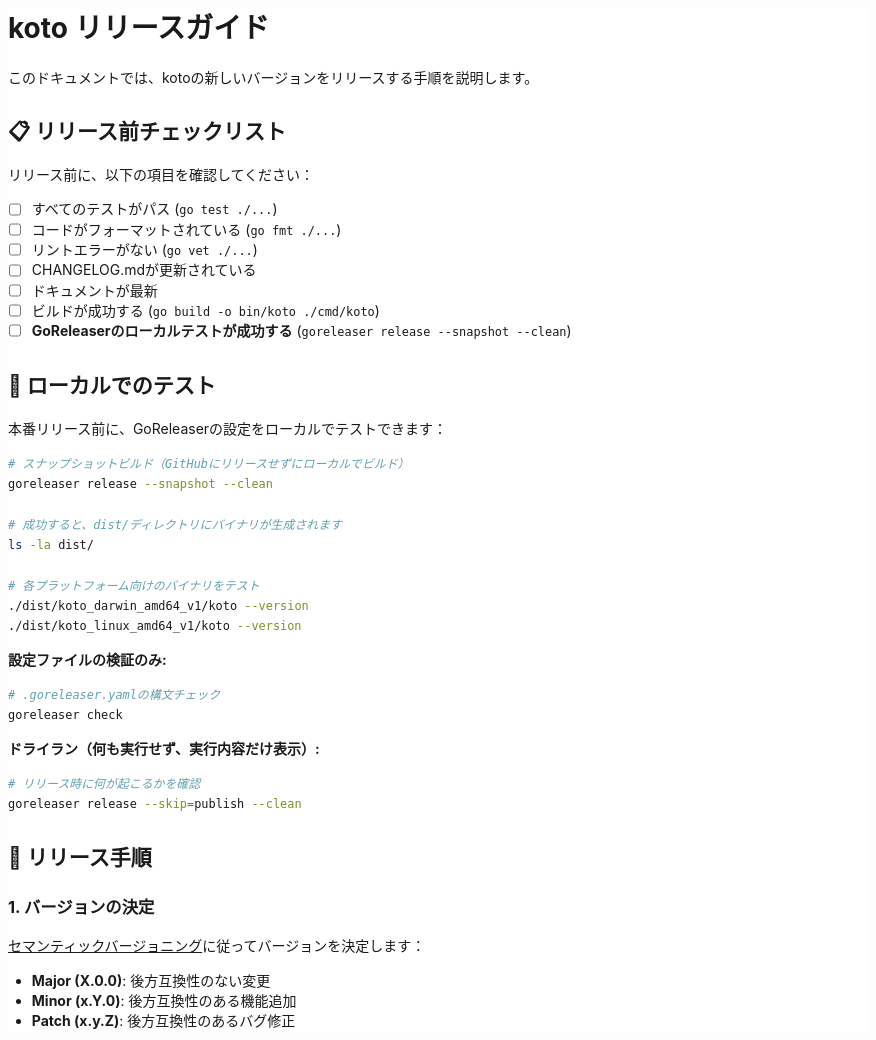 # koto リリースガイド

このドキュメントでは、kotoの新しいバージョンをリリースする手順を説明します。

## 📋 リリース前チェックリスト

リリース前に、以下の項目を確認してください：

- [ ] すべてのテストがパス (`go test ./...`)
- [ ] コードがフォーマットされている (`go fmt ./...`)
- [ ] リントエラーがない (`go vet ./...`)
- [ ] CHANGELOG.mdが更新されている
- [ ] ドキュメントが最新
- [ ] ビルドが成功する (`go build -o bin/koto ./cmd/koto`)
- [ ] **GoReleaserのローカルテストが成功する** (`goreleaser release --snapshot --clean`)

## 🧪 ローカルでのテスト

本番リリース前に、GoReleaserの設定をローカルでテストできます：

```bash
# スナップショットビルド（GitHubにリリースせずにローカルでビルド）
goreleaser release --snapshot --clean

# 成功すると、dist/ディレクトリにバイナリが生成されます
ls -la dist/

# 各プラットフォーム向けのバイナリをテスト
./dist/koto_darwin_amd64_v1/koto --version
./dist/koto_linux_amd64_v1/koto --version
```

**設定ファイルの検証のみ:**

```bash
# .goreleaser.yamlの構文チェック
goreleaser check
```

**ドライラン（何も実行せず、実行内容だけ表示）:**

```bash
# リリース時に何が起こるかを確認
goreleaser release --skip=publish --clean
```

## 🚀 リリース手順

### 1. バージョンの決定

[セマンティックバージョニング](https://semver.org/)に従ってバージョンを決定します：

- **Major (X.0.0)**: 後方互換性のない変更
- **Minor (x.Y.0)**: 後方互換性のある機能追加
- **Patch (x.y.Z)**: 後方互換性のあるバグ修正
